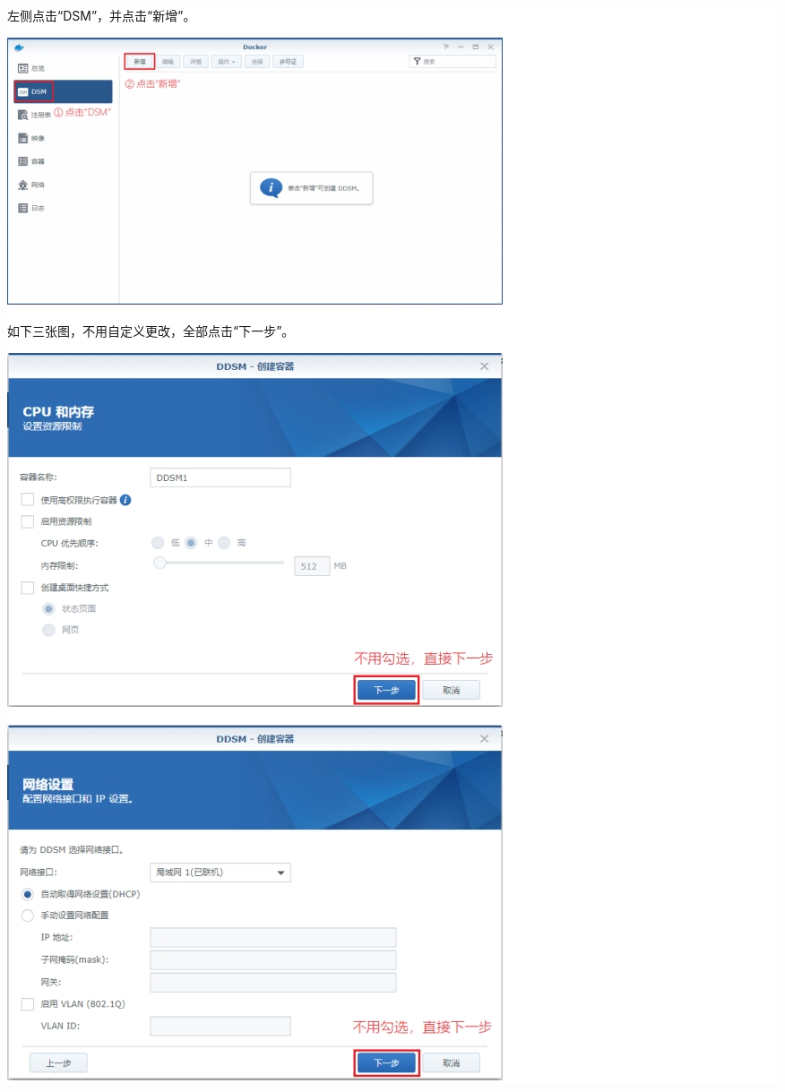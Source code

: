 左侧点击“DSM”，并点击“新增”。

![img](./NAS%20%E9%BB%91%E7%BE%A4%E6%99%96%E5%88%A9%E7%94%A8DDSM%E5%8D%8A%E6%B4%97%E7%99%BD%E6%95%99%E7%A8%8B.assets/wps6B3E.jpg) 

如下三张图，不用自定义更改，全部点击“下一步”。

![img](./NAS%20%E9%BB%91%E7%BE%A4%E6%99%96%E5%88%A9%E7%94%A8DDSM%E5%8D%8A%E6%B4%97%E7%99%BD%E6%95%99%E7%A8%8B.assets/wps6B3F.jpg) 

![img](./NAS%20%E9%BB%91%E7%BE%A4%E6%99%96%E5%88%A9%E7%94%A8DDSM%E5%8D%8A%E6%B4%97%E7%99%BD%E6%95%99%E7%A8%8B.assets/wps6B40.jpg) 